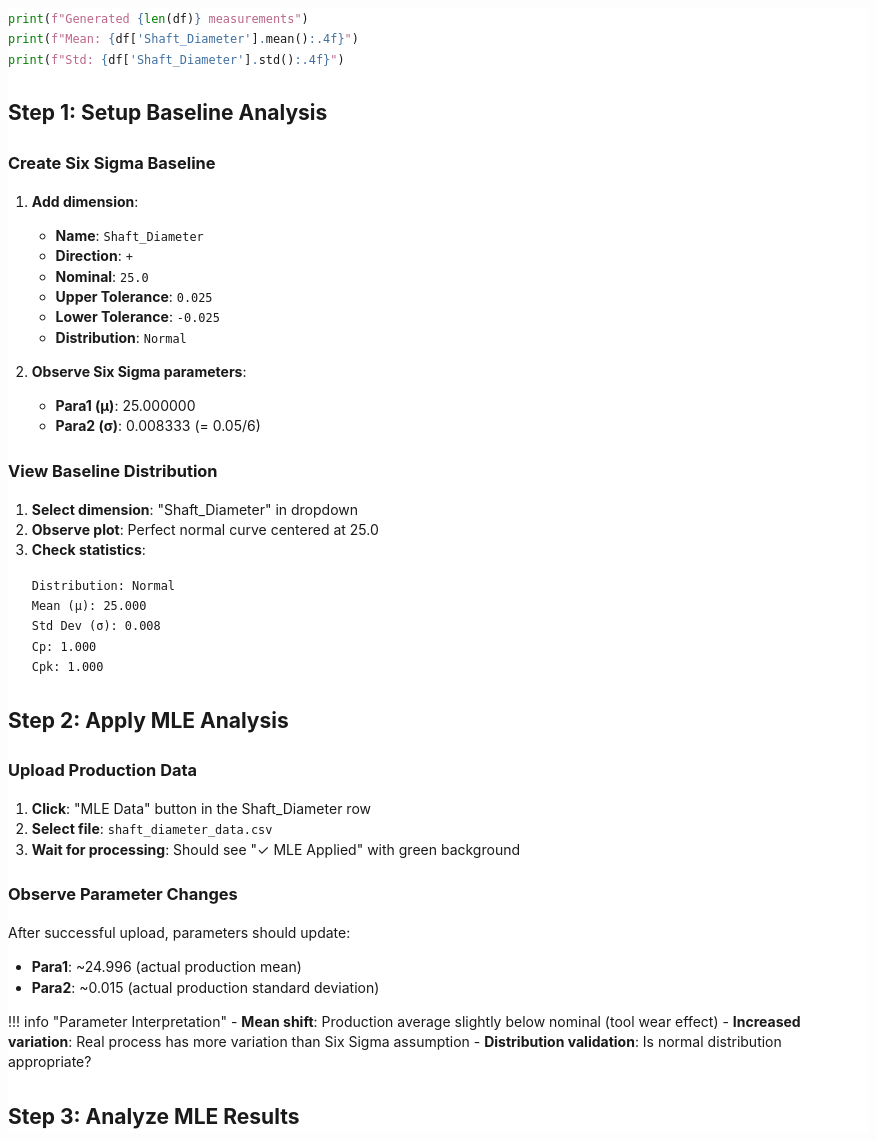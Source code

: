 ```python
print(f"Generated {len(df)} measurements")
print(f"Mean: {df['Shaft_Diameter'].mean():.4f}")
print(f"Std: {df['Shaft_Diameter'].std():.4f}")
```

## Step 1: Setup Baseline Analysis

### Create Six Sigma Baseline
1. **Add dimension**:
   - **Name**: `Shaft_Diameter`
   - **Direction**: `+`
   - **Nominal**: `25.0`
   - **Upper Tolerance**: `0.025`
   - **Lower Tolerance**: `-0.025`
   - **Distribution**: `Normal`

2. **Observe Six Sigma parameters**:
   - **Para1 (μ)**: 25.000000
   - **Para2 (σ)**: 0.008333 (= 0.05/6)

### View Baseline Distribution
1. **Select dimension**: "Shaft_Diameter" in dropdown
2. **Observe plot**: Perfect normal curve centered at 25.0
3. **Check statistics**:
   ```
   Distribution: Normal
   Mean (μ): 25.000
   Std Dev (σ): 0.008
   Cp: 1.000
   Cpk: 1.000
   ```

## Step 2: Apply MLE Analysis

### Upload Production Data
1. **Click**: "MLE Data" button in the Shaft_Diameter row
2. **Select file**: `shaft_diameter_data.csv`
3. **Wait for processing**: Should see "✓ MLE Applied" with green background

### Observe Parameter Changes
After successful upload, parameters should update:
- **Para1**: ~24.996 (actual production mean)
- **Para2**: ~0.015 (actual production standard deviation)

!!! info "Parameter Interpretation"
    - **Mean shift**: Production average slightly below nominal (tool wear effect)
    - **Increased variation**: Real process has more variation than Six Sigma assumption
    - **Distribution validation**: Is normal distribution appropriate?

## Step 3: Analyze MLE Results
